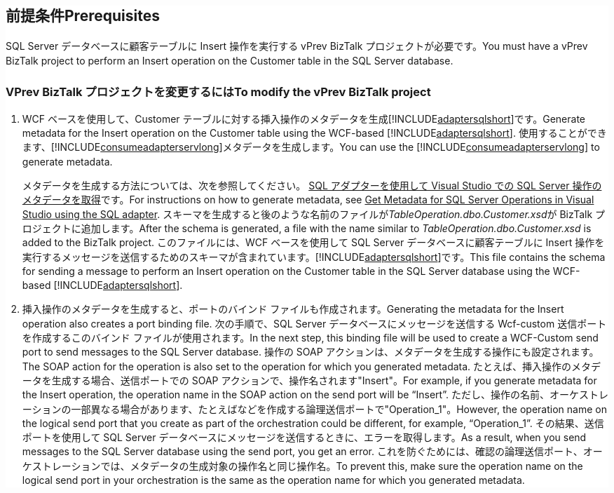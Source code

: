 ## <a name="prerequisites"></a><span data-ttu-id="f9feb-109">前提条件</span><span class="sxs-lookup"><span data-stu-id="f9feb-109">Prerequisites</span></span>  
 <span data-ttu-id="f9feb-110">SQL Server データベースに顧客テーブルに Insert 操作を実行する vPrev BizTalk プロジェクトが必要です。</span><span class="sxs-lookup"><span data-stu-id="f9feb-110">You must have a vPrev BizTalk project to perform an Insert operation on the Customer table in the SQL Server database.</span></span>  
  
### <a name="to-modify-the-vprev-biztalk-project"></a><span data-ttu-id="f9feb-111">VPrev BizTalk プロジェクトを変更するには</span><span class="sxs-lookup"><span data-stu-id="f9feb-111">To modify the vPrev BizTalk project</span></span>  
  
1.  <span data-ttu-id="f9feb-112">WCF ベースを使用して、Customer テーブルに対する挿入操作のメタデータを生成[!INCLUDE[adaptersqlshort](../../includes/adaptersqlshort-md.md)]です。</span><span class="sxs-lookup"><span data-stu-id="f9feb-112">Generate metadata for the Insert operation on the Customer table using the WCF-based [!INCLUDE[adaptersqlshort](../../includes/adaptersqlshort-md.md)].</span></span> <span data-ttu-id="f9feb-113">使用することができます、[!INCLUDE[consumeadapterservlong](../../includes/consumeadapterservlong-md.md)]メタデータを生成します。</span><span class="sxs-lookup"><span data-stu-id="f9feb-113">You can use the [!INCLUDE[consumeadapterservlong](../../includes/consumeadapterservlong-md.md)] to generate metadata.</span></span>  
  
     <span data-ttu-id="f9feb-114">メタデータを生成する方法については、次を参照してください。 [SQL アダプターを使用して Visual Studio での SQL Server 操作のメタデータを取得](../../adapters-and-accelerators/adapter-sql/get-metadata-for-sql-server-operations-in-visual-studio-using-the-sql-adapter.md)です。</span><span class="sxs-lookup"><span data-stu-id="f9feb-114">For instructions on how to generate metadata, see [Get Metadata for SQL Server Operations in Visual Studio using the SQL adapter](../../adapters-and-accelerators/adapter-sql/get-metadata-for-sql-server-operations-in-visual-studio-using-the-sql-adapter.md).</span></span> <span data-ttu-id="f9feb-115">スキーマを生成すると後のような名前のファイルが*TableOperation.dbo.Customer.xsd*が BizTalk プロジェクトに追加します。</span><span class="sxs-lookup"><span data-stu-id="f9feb-115">After the schema is generated, a file with the name similar to *TableOperation.dbo.Customer.xsd* is added to the BizTalk project.</span></span> <span data-ttu-id="f9feb-116">このファイルには、WCF ベースを使用して SQL Server データベースに顧客テーブルに Insert 操作を実行するメッセージを送信するためのスキーマが含まれています。[!INCLUDE[adaptersqlshort](../../includes/adaptersqlshort-md.md)]です。</span><span class="sxs-lookup"><span data-stu-id="f9feb-116">This file contains the schema for sending a message to perform an Insert operation on the Customer table in the SQL Server database using the WCF-based [!INCLUDE[adaptersqlshort](../../includes/adaptersqlshort-md.md)].</span></span>  
  
2.  <span data-ttu-id="f9feb-117">挿入操作のメタデータを生成すると、ポートのバインド ファイルも作成されます。</span><span class="sxs-lookup"><span data-stu-id="f9feb-117">Generating the metadata for the Insert operation also creates a port binding file.</span></span> <span data-ttu-id="f9feb-118">次の手順で、SQL Server データベースにメッセージを送信する Wcf-custom 送信ポートを作成するこのバインド ファイルが使用されます。</span><span class="sxs-lookup"><span data-stu-id="f9feb-118">In the next step, this binding file will be used to create a WCF-Custom send port to send messages to the SQL Server database.</span></span> <span data-ttu-id="f9feb-119">操作の SOAP アクションは、メタデータを生成する操作にも設定されます。</span><span class="sxs-lookup"><span data-stu-id="f9feb-119">The SOAP action for the operation is also set to the operation for which you generated metadata.</span></span> <span data-ttu-id="f9feb-120">たとえば、挿入操作のメタデータを生成する場合、送信ポートでの SOAP アクションで、操作名されます"Insert"。</span><span class="sxs-lookup"><span data-stu-id="f9feb-120">For example, if you generate metadata for the Insert operation, the operation name in the SOAP action on the send port will be “Insert”.</span></span> <span data-ttu-id="f9feb-121">ただし、操作の名前、オーケストレーションの一部異なる場合があります、たとえばなどを作成する論理送信ポートで"Operation_1"。</span><span class="sxs-lookup"><span data-stu-id="f9feb-121">However, the operation name on the logical send port that you create as part of the orchestration could be different, for example, “Operation_1”.</span></span> <span data-ttu-id="f9feb-122">その結果、送信ポートを使用して SQL Server データベースにメッセージを送信するときに、エラーを取得します。</span><span class="sxs-lookup"><span data-stu-id="f9feb-122">As a result, when you send messages to the SQL Server database using the send port, you get an error.</span></span> <span data-ttu-id="f9feb-123">これを防ぐためには、確認の論理送信ポート、オーケストレーションでは、メタデータの生成対象の操作名と同じ操作名。</span><span class="sxs-lookup"><span data-stu-id="f9feb-123">To prevent this, make sure the operation name on the logical send port in your orchestration is the same as the operation name for which you generated metadata.</span></span>  
  